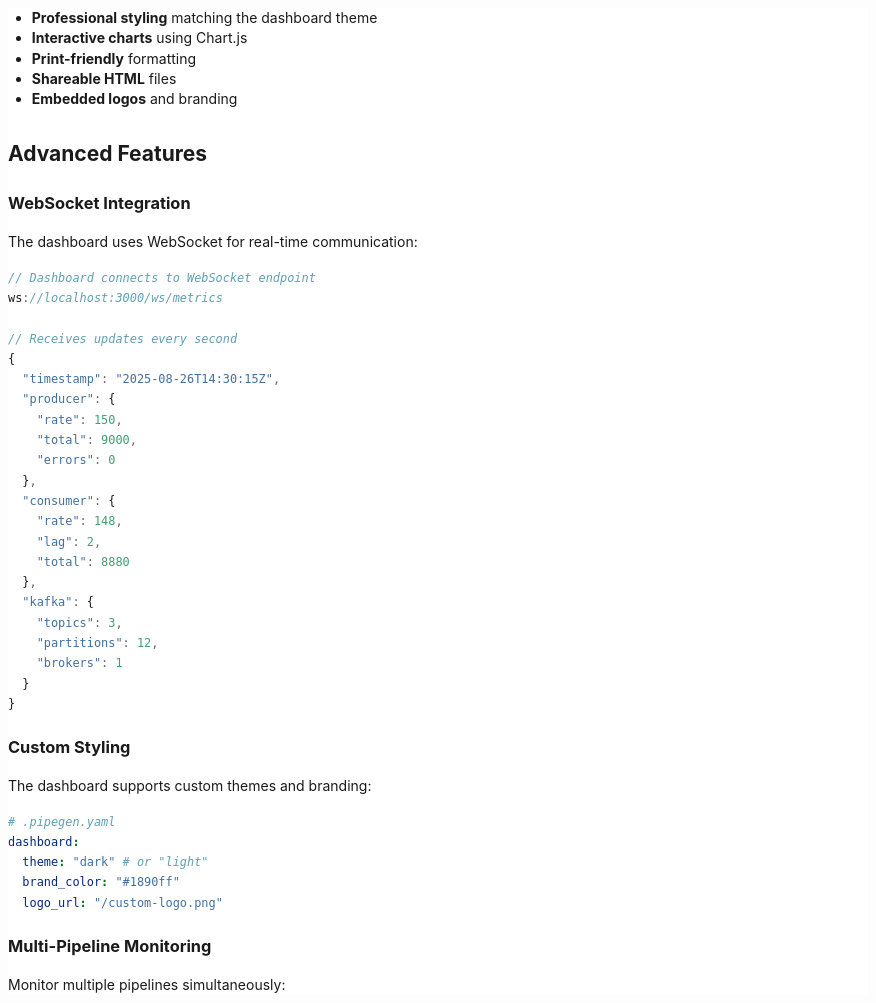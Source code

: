 - **Professional styling** matching the dashboard theme
- **Interactive charts** using Chart.js
- **Print-friendly** formatting
- **Shareable HTML** files
- **Embedded logos** and branding

## Advanced Features

### WebSocket Integration

The dashboard uses WebSocket for real-time communication:

```javascript
// Dashboard connects to WebSocket endpoint
ws://localhost:3000/ws/metrics

// Receives updates every second
{
  "timestamp": "2025-08-26T14:30:15Z",
  "producer": {
    "rate": 150,
    "total": 9000,
    "errors": 0
  },
  "consumer": {
    "rate": 148,
    "lag": 2,
    "total": 8880
  },
  "kafka": {
    "topics": 3,
    "partitions": 12,
    "brokers": 1
  }
}
```

### Custom Styling

The dashboard supports custom themes and branding:

```yaml
# .pipegen.yaml
dashboard:
  theme: "dark" # or "light"
  brand_color: "#1890ff"
  logo_url: "/custom-logo.png"
```

### Multi-Pipeline Monitoring

Monitor multiple pipelines simultaneously:
